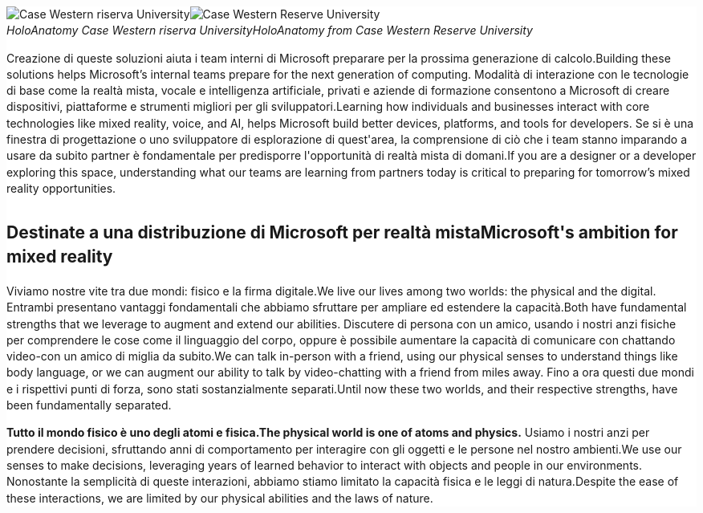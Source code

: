 <span data-ttu-id="1d41d-112">![Case Western riserva University](images/case-western-reserve-university.jpg)</span><span class="sxs-lookup"><span data-stu-id="1d41d-112">![Case Western Reserve University](images/case-western-reserve-university.jpg)</span></span><br>
<span data-ttu-id="1d41d-113">*HoloAnatomy Case Western riserva University*</span><span class="sxs-lookup"><span data-stu-id="1d41d-113">*HoloAnatomy from Case Western Reserve University*</span></span>

<span data-ttu-id="1d41d-114">Creazione di queste soluzioni aiuta i team interni di Microsoft preparare per la prossima generazione di calcolo.</span><span class="sxs-lookup"><span data-stu-id="1d41d-114">Building these solutions helps Microsoft’s internal teams prepare for the next generation of computing.</span></span> <span data-ttu-id="1d41d-115">Modalità di interazione con le tecnologie di base come la realtà mista, vocale e intelligenza artificiale, privati e aziende di formazione consentono a Microsoft di creare dispositivi, piattaforme e strumenti migliori per gli sviluppatori.</span><span class="sxs-lookup"><span data-stu-id="1d41d-115">Learning how individuals and businesses interact with core technologies like mixed reality, voice, and AI, helps Microsoft build better devices, platforms, and tools for developers.</span></span> <span data-ttu-id="1d41d-116">Se si è una finestra di progettazione o uno sviluppatore di esplorazione di quest'area, la comprensione di ciò che i team stanno imparando a usare da subito partner è fondamentale per predisporre l'opportunità di realtà mista di domani.</span><span class="sxs-lookup"><span data-stu-id="1d41d-116">If you are a designer or a developer exploring this space, understanding what our teams are learning from partners today is critical to preparing for tomorrow’s mixed reality opportunities.</span></span>

## <a name="microsofts-ambition-for-mixed-reality"></a><span data-ttu-id="1d41d-117">Destinate a una distribuzione di Microsoft per realtà mista</span><span class="sxs-lookup"><span data-stu-id="1d41d-117">Microsoft's ambition for mixed reality</span></span>

<span data-ttu-id="1d41d-118">Viviamo nostre vite tra due mondi: fisico e la firma digitale.</span><span class="sxs-lookup"><span data-stu-id="1d41d-118">We live our lives among two worlds: the physical and the digital.</span></span> <span data-ttu-id="1d41d-119">Entrambi presentano vantaggi fondamentali che abbiamo sfruttare per ampliare ed estendere la capacità.</span><span class="sxs-lookup"><span data-stu-id="1d41d-119">Both have fundamental strengths that we leverage to augment and extend our abilities.</span></span> <span data-ttu-id="1d41d-120">Discutere di persona con un amico, usando i nostri anzi fisiche per comprendere le cose come il linguaggio del corpo, oppure è possibile aumentare la capacità di comunicare con chattando video-con un amico di miglia da subito.</span><span class="sxs-lookup"><span data-stu-id="1d41d-120">We can talk in-person with a friend, using our physical senses to understand things like body language, or we can augment our ability to talk by video-chatting with a friend from miles away.</span></span> <span data-ttu-id="1d41d-121">Fino a ora questi due mondi e i rispettivi punti di forza, sono stati sostanzialmente separati.</span><span class="sxs-lookup"><span data-stu-id="1d41d-121">Until now these two worlds, and their respective strengths, have been fundamentally separated.</span></span>

<span data-ttu-id="1d41d-122">**Tutto il mondo fisico è uno degli atomi e fisica.**</span><span class="sxs-lookup"><span data-stu-id="1d41d-122">**The physical world is one of atoms and physics.**</span></span> <span data-ttu-id="1d41d-123">Usiamo i nostri anzi per prendere decisioni, sfruttando anni di comportamento per interagire con gli oggetti e le persone nel nostro ambienti.</span><span class="sxs-lookup"><span data-stu-id="1d41d-123">We use our senses to make decisions, leveraging years of learned behavior to interact with objects and people in our environments.</span></span> <span data-ttu-id="1d41d-124">Nonostante la semplicità di queste interazioni, abbiamo stiamo limitato la capacità fisica e le leggi di natura.</span><span class="sxs-lookup"><span data-stu-id="1d41d-124">Despite the ease of these interactions, we are limited by our physical abilities and the laws of nature.</span></span>
